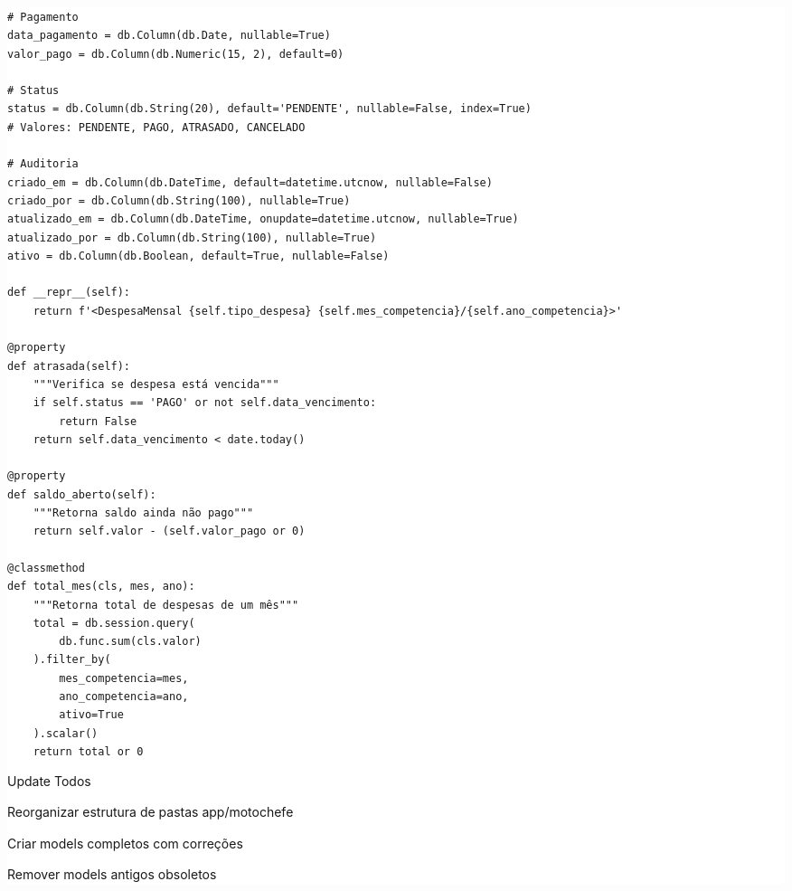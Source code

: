     # Pagamento
    data_pagamento = db.Column(db.Date, nullable=True)
    valor_pago = db.Column(db.Numeric(15, 2), default=0)

    # Status
    status = db.Column(db.String(20), default='PENDENTE', nullable=False, index=True)
    # Valores: PENDENTE, PAGO, ATRASADO, CANCELADO

    # Auditoria
    criado_em = db.Column(db.DateTime, default=datetime.utcnow, nullable=False)
    criado_por = db.Column(db.String(100), nullable=True)
    atualizado_em = db.Column(db.DateTime, onupdate=datetime.utcnow, nullable=True)
    atualizado_por = db.Column(db.String(100), nullable=True)
    ativo = db.Column(db.Boolean, default=True, nullable=False)

    def __repr__(self):
        return f'<DespesaMensal {self.tipo_despesa} {self.mes_competencia}/{self.ano_competencia}>'

    @property
    def atrasada(self):
        """Verifica se despesa está vencida"""
        if self.status == 'PAGO' or not self.data_vencimento:
            return False
        return self.data_vencimento < date.today()

    @property
    def saldo_aberto(self):
        """Retorna saldo ainda não pago"""
        return self.valor - (self.valor_pago or 0)

    @classmethod
    def total_mes(cls, mes, ano):
        """Retorna total de despesas de um mês"""
        total = db.session.query(
            db.func.sum(cls.valor)
        ).filter_by(
            mes_competencia=mes,
            ano_competencia=ano,
            ativo=True
        ).scalar()
        return total or 0
Update Todos

Reorganizar estrutura de pastas app/motochefe

Criar models completos com correções

Remover models antigos obsoletos
